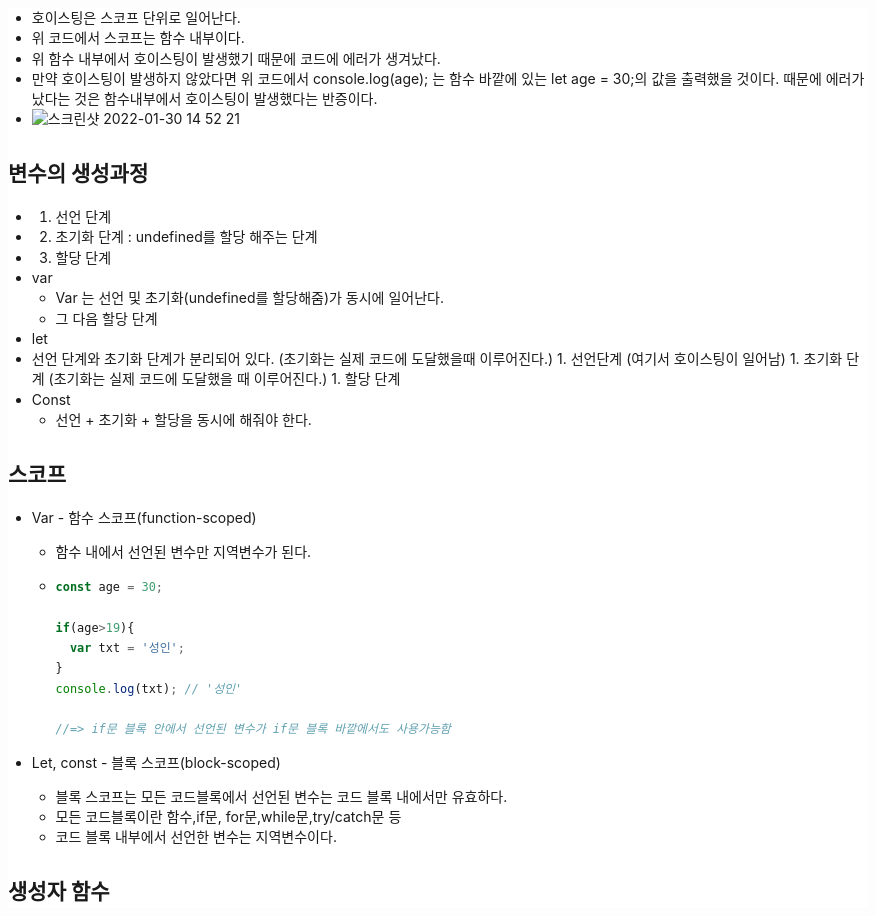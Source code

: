   ~~~
  ~~~

  + 호이스팅은 스코프 단위로 일어난다.
  + 위 코드에서 스코프는 함수 내부이다.
  + 위 함수 내부에서 호이스팅이 발생했기 때문에 코드에 에러가 생겨났다.
  + 만약 호이스팅이 발생하지 않았다면 위 코드에서 console.log(age); 는 함수 바깥에 있는 let age = 30;의 값을 출력했을 것이다. 때문에 에러가 났다는 것은 함수내부에서 호이스팅이 발생했다는 반증이다.
  + <img width="909" alt="스크린샷 2022-01-30 14 52 21" src="https://user-images.githubusercontent.com/88477839/151688393-e53949c8-206d-4b11-88d9-333c14e24e97.png">



## 변수의 생성과정

+ 1. 선언 단계
+ 2. 초기화 단계 : undefined를 할당 해주는 단계
+ 3. 할당 단계
+ var
  + Var 는 선언 및 초기화(undefined를 할당해줌)가 동시에 일어난다.
  + 그 다음 할당 단계
+  let
  + 선언 단계와 초기화 단계가 분리되어 있다. (초기화는 실제 코드에 도달했을때 이루어진다.)
    	1. 선언단계 (여기서 호이스팅이 일어남)
    	1. 초기화 단계 (초기화는 실제 코드에 도달했을 때 이루어진다.)
    	1. 할당 단계
+ Const
  + 선언 + 초기화 + 할당을 동시에 해줘야 한다.



## 스코프

+ Var - 함수 스코프(function-scoped)

  + 함수 내에서 선언된 변수만 지역변수가 된다.

  + ~~~javascript
    const age = 30;
    
    if(age>19){
      var txt = '성인';
    }
    console.log(txt); // '성인'
    
    //=> if문 블록 안에서 선언된 변수가 if문 블록 바깥에서도 사용가능함
    ~~~

    

+ Let, const - 블록 스코프(block-scoped)

  + 블록 스코프는 모든 코드블록에서 선언된 변수는 코드 블록 내에서만 유효하다.
  + 모든 코드블록이란 함수,if문, for문,while문,try/catch문 등
  + 코드 블록 내부에서 선언한 변수는 지역변수이다.



## 생성자 함수
